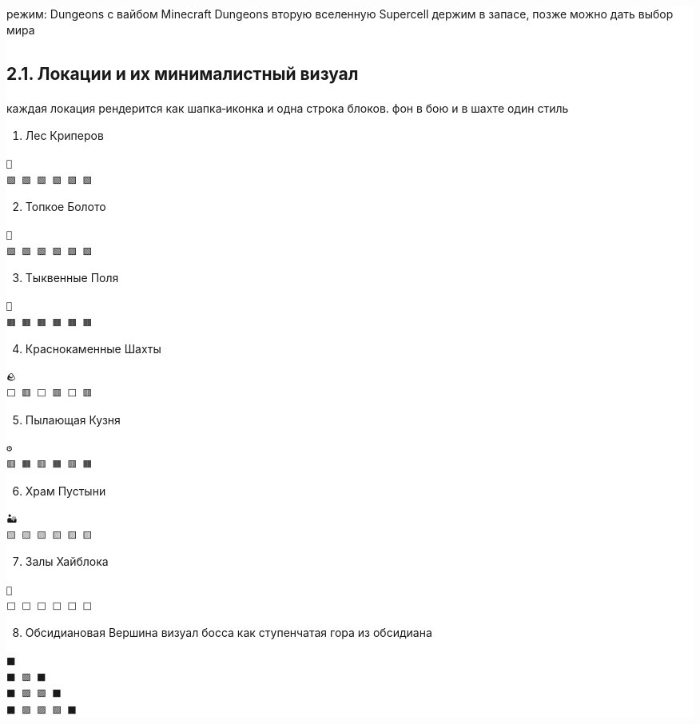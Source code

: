 режим: Dungeons с вайбом Minecraft Dungeons
вторую вселенную Supercell держим в запасе, позже можно дать выбор мира

## 2.1. Локации и их минималистный визуал

каждая локация рендерится как шапка‑иконка и одна строка блоков. фон в бою и в шахте один стиль

1. Лес Криперов

```
🌳
🟩 🟩 🟩 🟩 🟩 🟩
```

2. Топкое Болото

```
🐸
🟩 🟩 🟩 🟩 🟩 🟩
```

3. Тыквенные Поля

```
🎃
🟧 🟧 🟧 🟧 🟧 🟧
```

4. Краснокаменные Шахты

```
🪨
⬜ 🟥 ⬜ 🟥 ⬜ 🟥
```

5. Пылающая Кузня

```
⚙️
🟥 🟧 🟥 🟧 🟥 🟧
```

6. Храм Пустыни

```
🏜️
🟨 🟨 🟨 🟨 🟨 🟨
```

7. Залы Хайблока

```
🏰
⬜ ⬜ ⬜ ⬜ ⬜ ⬜
```

8. Обсидиановая Вершина
   визуал босса как ступенчатая гора из обсидиана

```
⬛
⬛ 🟪 ⬛
⬛ 🟪 🟪 ⬛
⬛ 🟪 🟪 🟪 ⬛
```
